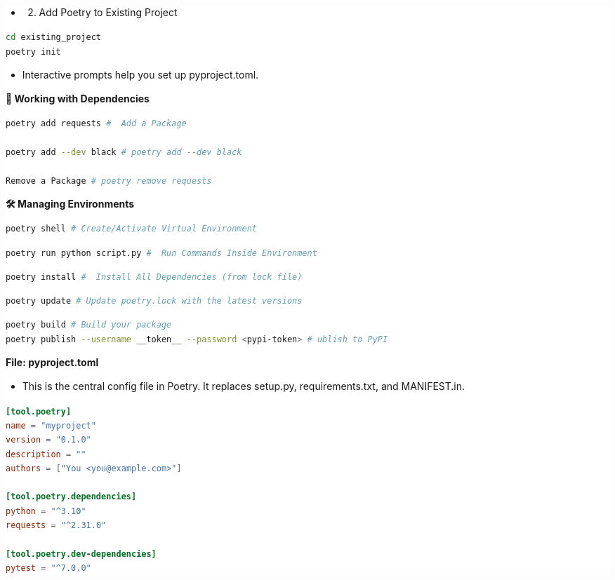 - 2. Add Poetry to Existing Project
```bash
cd existing_project
poetry init
```
- Interactive prompts help you set up pyproject.toml.

**📂 Working with Dependencies**
```bash
poetry add requests #  Add a Package

poetry add --dev black # poetry add --dev black

Remove a Package # poetry remove requests

````

**🛠️ Managing Environments**
```bash
poetry shell # Create/Activate Virtual Environment
```

```bash
poetry run python script.py #  Run Commands Inside Environment
```


```bash
poetry install #  Install All Dependencies (from lock file)
```

```bash
poetry update # Update poetry.lock with the latest versions
````

```bash
poetry build # Build your package
poetry publish --username __token__ --password <pypi-token> # ublish to PyPI
```

**File: pyproject.toml**
- This is the central config file in Poetry. It replaces setup.py, requirements.txt, and MANIFEST.in.

```toml
[tool.poetry]
name = "myproject"
version = "0.1.0"
description = ""
authors = ["You <you@example.com>"]

[tool.poetry.dependencies]
python = "^3.10"
requests = "^2.31.0"

[tool.poetry.dev-dependencies]
pytest = "^7.0.0"
```

